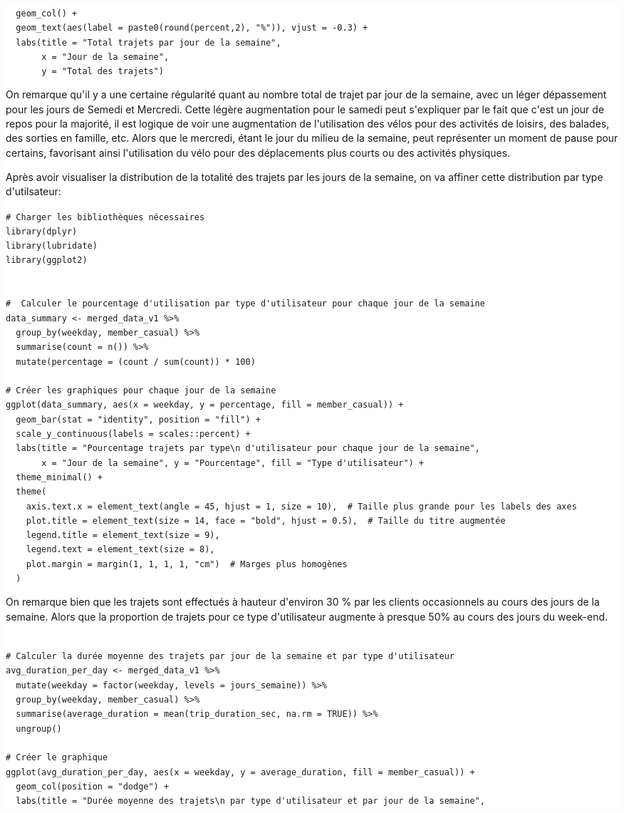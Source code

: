```{r graphique_3, echo=TRUE, eval=TRUE}
  geom_col() +
  geom_text(aes(label = paste0(round(percent,2), "%")), vjust = -0.3) +
  labs(title = "Total trajets par jour de la semaine",
       x = "Jour de la semaine",
       y = "Total des trajets")
```

On remarque qu'il y a une certaine régularité quant au nombre total de trajet par jour de la semaine, avec un léger dépassement pour les jours de Semedi et Mercredi.
Cette légère augmentation pour le samedi peut s'expliquer par le fait que c'est un jour de repos pour la majorité, il est logique de voir une augmentation de l'utilisation des vélos pour des activités de loisirs, des balades, des sorties en famille, etc. Alors que le mercredi, étant le jour du milieu de la semaine, peut représenter un moment de pause pour certains, favorisant ainsi l'utilisation du vélo pour des déplacements plus courts ou des activités physiques.

Après avoir visualiser la distribution de la totalité des trajets par les jours de la semaine, on va affiner cette distribution par type d'utilsateur:

```{r graphique_4, echo=TRUE, eval=TRUE}
# Charger les bibliothèques nécessaires
library(dplyr)
library(lubridate)
library(ggplot2)


#  Calculer le pourcentage d'utilisation par type d'utilisateur pour chaque jour de la semaine
data_summary <- merged_data_v1 %>%
  group_by(weekday, member_casual) %>%
  summarise(count = n()) %>%
  mutate(percentage = (count / sum(count)) * 100)

# Créer les graphiques pour chaque jour de la semaine
ggplot(data_summary, aes(x = weekday, y = percentage, fill = member_casual)) +
  geom_bar(stat = "identity", position = "fill") +
  scale_y_continuous(labels = scales::percent) +
  labs(title = "Pourcentage trajets par type\n d'utilisateur pour chaque jour de la semaine",
       x = "Jour de la semaine", y = "Pourcentage", fill = "Type d'utilisateur") +
  theme_minimal() +
  theme(
    axis.text.x = element_text(angle = 45, hjust = 1, size = 10),  # Taille plus grande pour les labels des axes
    plot.title = element_text(size = 14, face = "bold", hjust = 0.5),  # Taille du titre augmentée
    legend.title = element_text(size = 9),
    legend.text = element_text(size = 8),
    plot.margin = margin(1, 1, 1, 1, "cm")  # Marges plus homogènes
  ) 
```

On remarque bien que les trajets sont effectués à hauteur d'environ 30 % par les clients occasionnels au cours des jours de la semaine. Alors que la proportion de trajets pour ce type d'utilisateur augmente à presque 50% au cours des jours du week-end.


```{r graphique_5, echo=TRUE, eval=TRUE}

# Calculer la durée moyenne des trajets par jour de la semaine et par type d'utilisateur
avg_duration_per_day <- merged_data_v1 %>%
  mutate(weekday = factor(weekday, levels = jours_semaine)) %>%
  group_by(weekday, member_casual) %>%
  summarise(average_duration = mean(trip_duration_sec, na.rm = TRUE)) %>%
  ungroup()

# Créer le graphique
ggplot(avg_duration_per_day, aes(x = weekday, y = average_duration, fill = member_casual)) +
  geom_col(position = "dodge") +
  labs(title = "Durée moyenne des trajets\n par type d'utilisateur et par jour de la semaine",
```